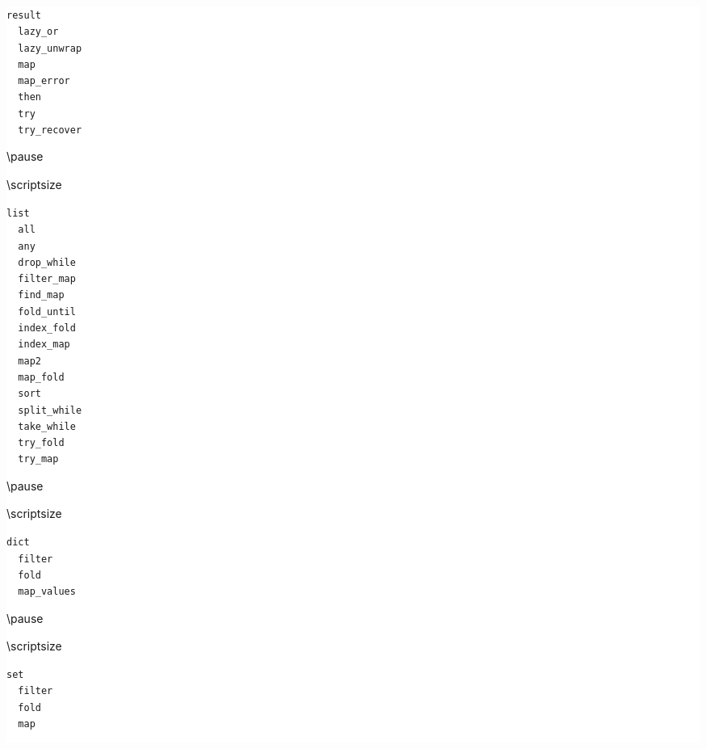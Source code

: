 ```gleam
result
  lazy_or
  lazy_unwrap
  map
  map_error
  then
  try
  try_recover
```

\pause
</div>
<div class="column" width="16%">
\scriptsize

```gleam
list
  all
  any
  drop_while
  filter_map
  find_map
  fold_until
  index_fold
  index_map
  map2
  map_fold
  sort
  split_while
  take_while
  try_fold
  try_map
```

\pause
</div>
<div class="column" width="16%">
\scriptsize

```gleam
dict
  filter
  fold
  map_values
```

\pause
</div>
<div class="column" width="16%">
\scriptsize

```gleam
set
  filter
  fold
  map
```
</div>
</div>
